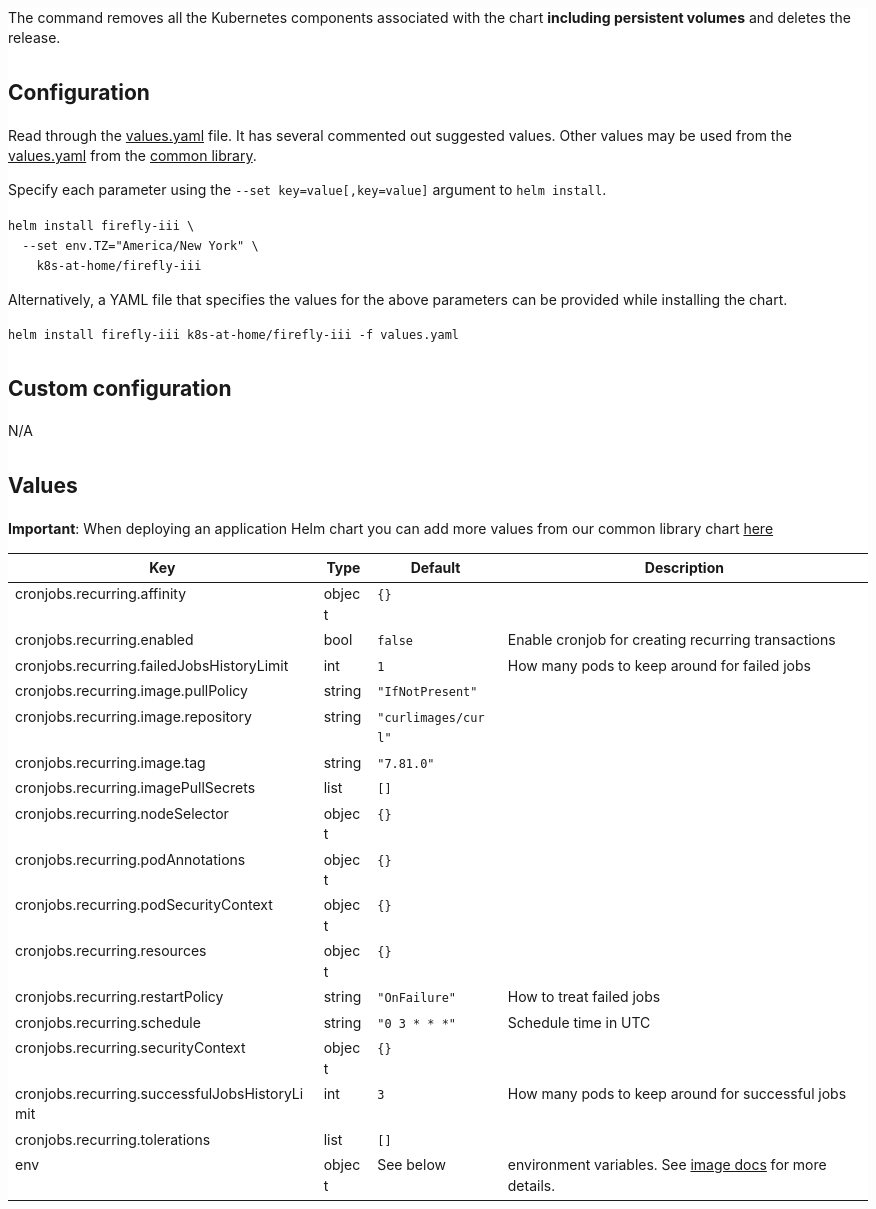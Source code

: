 The command removes all the Kubernetes components associated with the chart **including persistent volumes** and deletes the release.

## Configuration

Read through the [values.yaml](./values.yaml) file. It has several commented out suggested values.
Other values may be used from the [values.yaml](https://github.com/k8s-at-home/library-charts/tree/main/charts/stable/common/values.yaml) from the [common library](https://github.com/k8s-at-home/library-charts/tree/main/charts/stable/common).

Specify each parameter using the `--set key=value[,key=value]` argument to `helm install`.

```console
helm install firefly-iii \
  --set env.TZ="America/New York" \
    k8s-at-home/firefly-iii
```

Alternatively, a YAML file that specifies the values for the above parameters can be provided while installing the chart.

```console
helm install firefly-iii k8s-at-home/firefly-iii -f values.yaml
```

## Custom configuration

N/A

## Values

**Important**: When deploying an application Helm chart you can add more values from our common library chart [here](https://github.com/k8s-at-home/library-charts/tree/main/charts/stable/common)

| Key | Type | Default | Description |
|-----|------|---------|-------------|
| cronjobs.recurring.affinity | object | `{}` |  |
| cronjobs.recurring.enabled | bool | `false` | Enable cronjob for creating recurring transactions |
| cronjobs.recurring.failedJobsHistoryLimit | int | `1` | How many pods to keep around for failed jobs |
| cronjobs.recurring.image.pullPolicy | string | `"IfNotPresent"` |  |
| cronjobs.recurring.image.repository | string | `"curlimages/curl"` |  |
| cronjobs.recurring.image.tag | string | `"7.81.0"` |  |
| cronjobs.recurring.imagePullSecrets | list | `[]` |  |
| cronjobs.recurring.nodeSelector | object | `{}` |  |
| cronjobs.recurring.podAnnotations | object | `{}` |  |
| cronjobs.recurring.podSecurityContext | object | `{}` |  |
| cronjobs.recurring.resources | object | `{}` |  |
| cronjobs.recurring.restartPolicy | string | `"OnFailure"` | How to treat failed jobs |
| cronjobs.recurring.schedule | string | `"0 3 * * *"` | Schedule time in UTC |
| cronjobs.recurring.securityContext | object | `{}` |  |
| cronjobs.recurring.successfulJobsHistoryLimit | int | `3` | How many pods to keep around for successful jobs |
| cronjobs.recurring.tolerations | list | `[]` |  |
| env | object | See below | environment variables. See [image docs](https://github.com/firefly-iii/firefly-iii/blob/main/.env.example) for more details. |